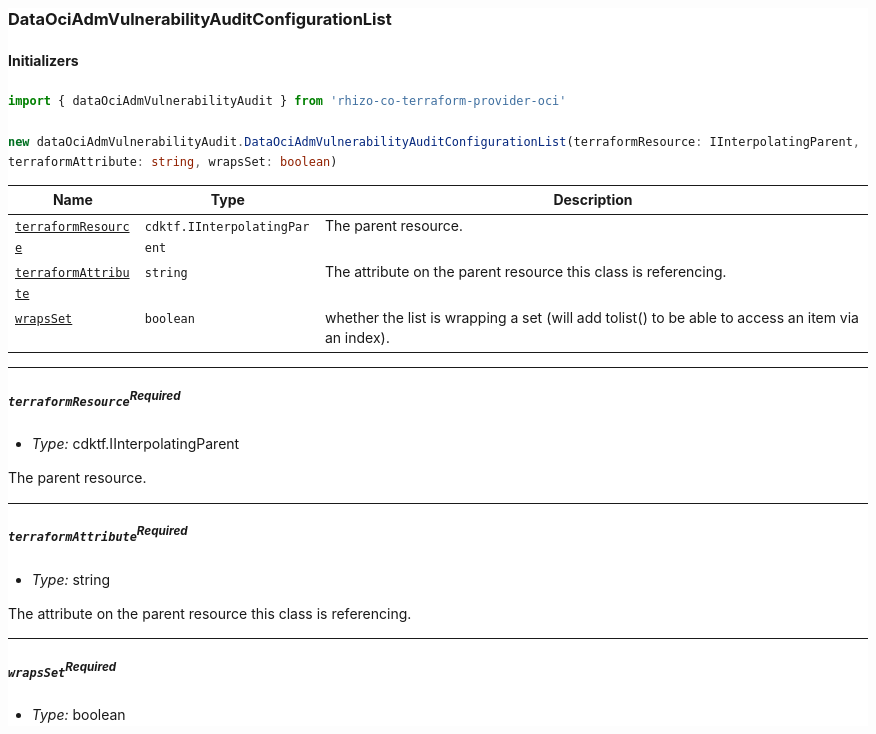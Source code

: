 

### DataOciAdmVulnerabilityAuditConfigurationList <a name="DataOciAdmVulnerabilityAuditConfigurationList" id="rhizo-co-terraform-provider-oci.dataOciAdmVulnerabilityAudit.DataOciAdmVulnerabilityAuditConfigurationList"></a>

#### Initializers <a name="Initializers" id="rhizo-co-terraform-provider-oci.dataOciAdmVulnerabilityAudit.DataOciAdmVulnerabilityAuditConfigurationList.Initializer"></a>

```typescript
import { dataOciAdmVulnerabilityAudit } from 'rhizo-co-terraform-provider-oci'

new dataOciAdmVulnerabilityAudit.DataOciAdmVulnerabilityAuditConfigurationList(terraformResource: IInterpolatingParent, terraformAttribute: string, wrapsSet: boolean)
```

| **Name** | **Type** | **Description** |
| --- | --- | --- |
| <code><a href="#rhizo-co-terraform-provider-oci.dataOciAdmVulnerabilityAudit.DataOciAdmVulnerabilityAuditConfigurationList.Initializer.parameter.terraformResource">terraformResource</a></code> | <code>cdktf.IInterpolatingParent</code> | The parent resource. |
| <code><a href="#rhizo-co-terraform-provider-oci.dataOciAdmVulnerabilityAudit.DataOciAdmVulnerabilityAuditConfigurationList.Initializer.parameter.terraformAttribute">terraformAttribute</a></code> | <code>string</code> | The attribute on the parent resource this class is referencing. |
| <code><a href="#rhizo-co-terraform-provider-oci.dataOciAdmVulnerabilityAudit.DataOciAdmVulnerabilityAuditConfigurationList.Initializer.parameter.wrapsSet">wrapsSet</a></code> | <code>boolean</code> | whether the list is wrapping a set (will add tolist() to be able to access an item via an index). |

---

##### `terraformResource`<sup>Required</sup> <a name="terraformResource" id="rhizo-co-terraform-provider-oci.dataOciAdmVulnerabilityAudit.DataOciAdmVulnerabilityAuditConfigurationList.Initializer.parameter.terraformResource"></a>

- *Type:* cdktf.IInterpolatingParent

The parent resource.

---

##### `terraformAttribute`<sup>Required</sup> <a name="terraformAttribute" id="rhizo-co-terraform-provider-oci.dataOciAdmVulnerabilityAudit.DataOciAdmVulnerabilityAuditConfigurationList.Initializer.parameter.terraformAttribute"></a>

- *Type:* string

The attribute on the parent resource this class is referencing.

---

##### `wrapsSet`<sup>Required</sup> <a name="wrapsSet" id="rhizo-co-terraform-provider-oci.dataOciAdmVulnerabilityAudit.DataOciAdmVulnerabilityAuditConfigurationList.Initializer.parameter.wrapsSet"></a>

- *Type:* boolean
